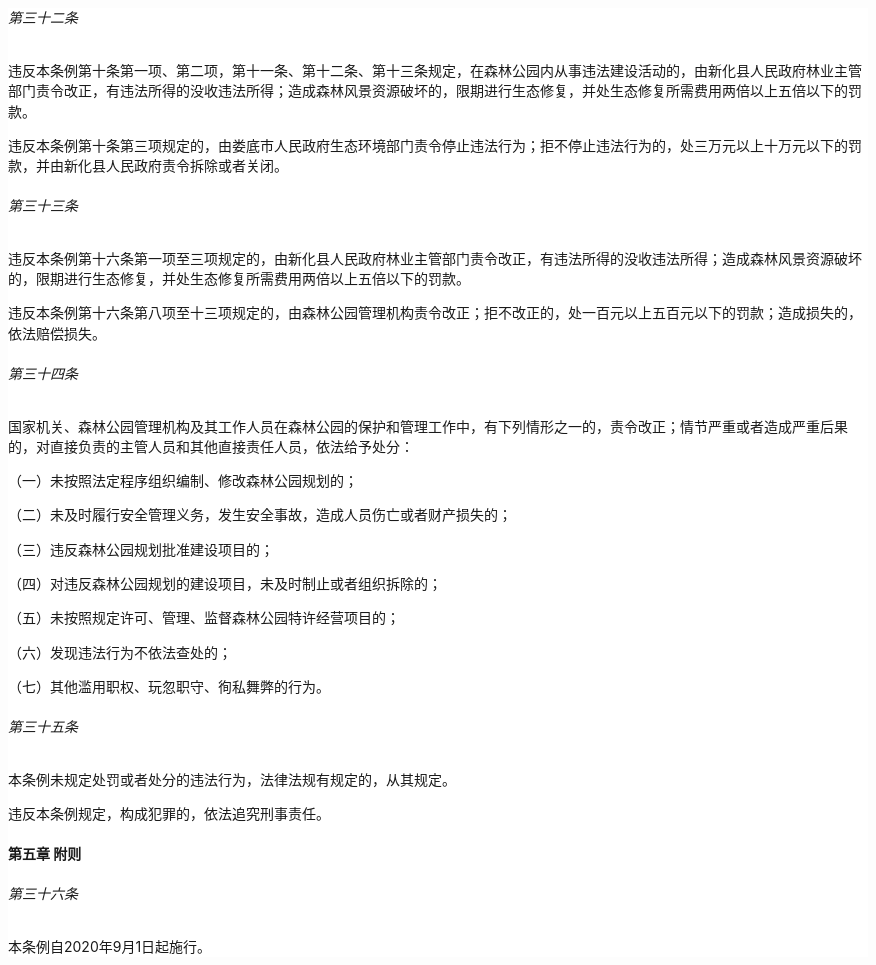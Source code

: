 ###### 第三十二条

违反本条例第十条第一项、第二项，第十一条、第十二条、第十三条规定，在森林公园内从事违法建设活动的，由新化县人民政府林业主管部门责令改正，有违法所得的没收违法所得；造成森林风景资源破坏的，限期进行生态修复，并处生态修复所需费用两倍以上五倍以下的罚款。

违反本条例第十条第三项规定的，由娄底市人民政府生态环境部门责令停止违法行为；拒不停止违法行为的，处三万元以上十万元以下的罚款，并由新化县人民政府责令拆除或者关闭。

###### 第三十三条

违反本条例第十六条第一项至三项规定的，由新化县人民政府林业主管部门责令改正，有违法所得的没收违法所得；造成森林风景资源破坏的，限期进行生态修复，并处生态修复所需费用两倍以上五倍以下的罚款。

违反本条例第十六条第八项至十三项规定的，由森林公园管理机构责令改正；拒不改正的，处一百元以上五百元以下的罚款；造成损失的，依法赔偿损失。

###### 第三十四条

国家机关、森林公园管理机构及其工作人员在森林公园的保护和管理工作中，有下列情形之一的，责令改正；情节严重或者造成严重后果的，对直接负责的主管人员和其他直接责任人员，依法给予处分：

（一）未按照法定程序组织编制、修改森林公园规划的；

（二）未及时履行安全管理义务，发生安全事故，造成人员伤亡或者财产损失的；

（三）违反森林公园规划批准建设项目的；

（四）对违反森林公园规划的建设项目，未及时制止或者组织拆除的；

（五）未按照规定许可、管理、监督森林公园特许经营项目的；

（六）发现违法行为不依法查处的；

（七）其他滥用职权、玩忽职守、徇私舞弊的行为。

###### 第三十五条

本条例未规定处罚或者处分的违法行为，法律法规有规定的，从其规定。

违反本条例规定，构成犯罪的，依法追究刑事责任。

#### 第五章 附则

###### 第三十六条

本条例自2020年9月1日起施行。
